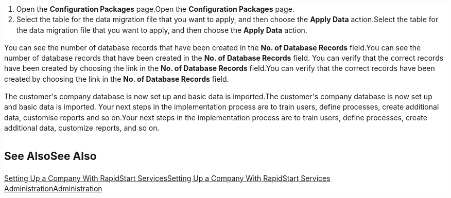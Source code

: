 1. <span data-ttu-id="fcee3-265">Open the **Configuration Packages** page.</span><span class="sxs-lookup"><span data-stu-id="fcee3-265">Open the **Configuration Packages** page.</span></span>  
2. <span data-ttu-id="fcee3-266">Select the table for the data migration file that you want to apply, and then choose the **Apply Data** action.</span><span class="sxs-lookup"><span data-stu-id="fcee3-266">Select the table for the data migration file that you want to apply, and then choose the **Apply Data** action.</span></span>

<span data-ttu-id="fcee3-267">You can see the number of database records that have been created in the **No. of Database Records** field.</span><span class="sxs-lookup"><span data-stu-id="fcee3-267">You can see the number of database records that have been created in the **No. of Database Records** field.</span></span> <span data-ttu-id="fcee3-268">You can verify that the correct records have been created by choosing the link in the **No. of Database Records** field.</span><span class="sxs-lookup"><span data-stu-id="fcee3-268">You can verify that the correct records have been created by choosing the link in the **No. of Database Records** field.</span></span>  

<span data-ttu-id="fcee3-269">The customer's company database is now set up and basic data is imported.</span><span class="sxs-lookup"><span data-stu-id="fcee3-269">The customer's company database is now set up and basic data is imported.</span></span> <span data-ttu-id="fcee3-270">Your next steps in the implementation process are to train users, define processes, create additional data, customise reports and so on.</span><span class="sxs-lookup"><span data-stu-id="fcee3-270">Your next steps in the implementation process are to train users, define processes, create additional data, customize reports, and so on.</span></span>

## <a name="see-also"></a><span data-ttu-id="fcee3-271">See Also</span><span class="sxs-lookup"><span data-stu-id="fcee3-271">See Also</span></span>  
[<span data-ttu-id="fcee3-272">Setting Up a Company With RapidStart Services</span><span class="sxs-lookup"><span data-stu-id="fcee3-272">Setting Up a Company With RapidStart Services</span></span>](admin-set-up-a-company-with-rapidstart.md)  
[<span data-ttu-id="fcee3-273">Administration</span><span class="sxs-lookup"><span data-stu-id="fcee3-273">Administration</span></span>](admin-setup-and-administration.md)
